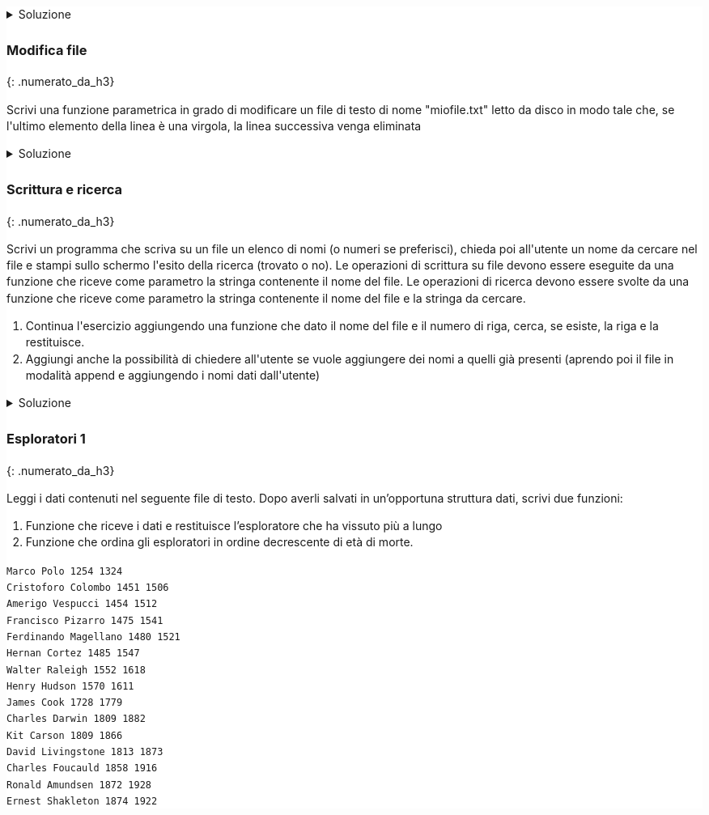 <details markdown="block"><summary class="soluzione-toggler">
    Soluzione
  </summary></details> 


### Modifica file
{: .numerato_da_h3}

Scrivi una funzione parametrica in grado di modificare un file di testo di nome "miofile.txt" letto da disco in modo tale che, se l'ultimo elemento della linea è una virgola, la linea successiva venga eliminata

<details markdown="block"><summary class="soluzione-toggler">
    Soluzione
  </summary></details> 



### Scrittura e ricerca
{: .numerato_da_h3}

Scrivi un programma che scriva su un file un elenco di nomi (o numeri se preferisci), chieda poi all'utente un nome da cercare nel file e stampi sullo schermo l'esito della ricerca (trovato o no). Le operazioni di scrittura su file devono essere eseguite da una funzione che riceve come parametro la stringa contenente il nome del file. Le operazioni di ricerca devono essere svolte da una funzione che riceve come parametro la stringa contenente il nome del file e la stringa da cercare.
1.	Continua l'esercizio aggiungendo una funzione che dato il nome del file e il numero di riga, cerca, se esiste, la riga e la restituisce.
2.	Aggiungi anche la possibilità di chiedere all'utente se vuole aggiungere dei nomi a quelli già presenti (aprendo poi il file in modalità append e aggiungendo i nomi dati dall'utente)

<details markdown="block"><summary class="soluzione-toggler">
    Soluzione
  </summary></details> 




### Esploratori 1
{: .numerato_da_h3}

Leggi i dati contenuti nel seguente file di testo. Dopo averli salvati in un’opportuna struttura dati, scrivi due funzioni:
1.	Funzione che riceve i dati e restituisce l’esploratore che ha vissuto più a lungo
2.	Funzione che ordina gli esploratori in ordine decrescente di età di morte.

```
Marco Polo 1254 1324
Cristoforo Colombo 1451 1506
Amerigo Vespucci 1454 1512
Francisco Pizarro 1475 1541
Ferdinando Magellano 1480 1521
Hernan Cortez 1485 1547
Walter Raleigh 1552 1618
Henry Hudson 1570 1611
James Cook 1728 1779
Charles Darwin 1809 1882
Kit Carson 1809 1866
David Livingstone 1813 1873
Charles Foucauld 1858 1916
Ronald Amundsen 1872 1928
Ernest Shakleton 1874 1922
```
